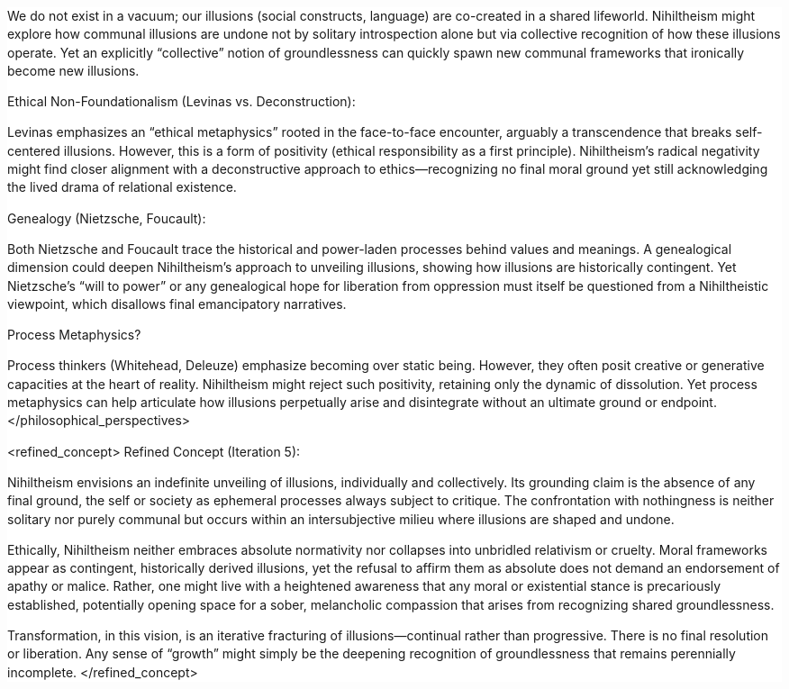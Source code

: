 We do not exist in a vacuum; our illusions (social constructs, language) are co-created in a shared lifeworld. Nihiltheism might explore how communal illusions are undone not by solitary introspection alone but via collective recognition of how these illusions operate. Yet an explicitly “collective” notion of groundlessness can quickly spawn new communal frameworks that ironically become new illusions.

  

Ethical Non-Foundationalism (Levinas vs. Deconstruction):

Levinas emphasizes an “ethical metaphysics” rooted in the face-to-face encounter, arguably a transcendence that breaks self-centered illusions. However, this is a form of positivity (ethical responsibility as a first principle). Nihiltheism’s radical negativity might find closer alignment with a deconstructive approach to ethics—recognizing no final moral ground yet still acknowledging the lived drama of relational existence.

  

Genealogy (Nietzsche, Foucault):

Both Nietzsche and Foucault trace the historical and power-laden processes behind values and meanings. A genealogical dimension could deepen Nihiltheism’s approach to unveiling illusions, showing how illusions are historically contingent. Yet Nietzsche’s “will to power” or any genealogical hope for liberation from oppression must itself be questioned from a Nihiltheistic viewpoint, which disallows final emancipatory narratives.

  

Process Metaphysics?

Process thinkers (Whitehead, Deleuze) emphasize becoming over static being. However, they often posit creative or generative capacities at the heart of reality. Nihiltheism might reject such positivity, retaining only the dynamic of dissolution. Yet process metaphysics can help articulate how illusions perpetually arise and disintegrate without an ultimate ground or endpoint. </philosophical\_perspectives>

  

  

<refined\_concept> Refined Concept (Iteration 5):

Nihiltheism envisions an indefinite unveiling of illusions, individually and collectively. Its grounding claim is the absence of any final ground, the self or society as ephemeral processes always subject to critique. The confrontation with nothingness is neither solitary nor purely communal but occurs within an intersubjective milieu where illusions are shaped and undone.

  

Ethically, Nihiltheism neither embraces absolute normativity nor collapses into unbridled relativism or cruelty. Moral frameworks appear as contingent, historically derived illusions, yet the refusal to affirm them as absolute does not demand an endorsement of apathy or malice. Rather, one might live with a heightened awareness that any moral or existential stance is precariously established, potentially opening space for a sober, melancholic compassion that arises from recognizing shared groundlessness.

  

Transformation, in this vision, is an iterative fracturing of illusions—continual rather than progressive. There is no final resolution or liberation. Any sense of “growth” might simply be the deepening recognition of groundlessness that remains perennially incomplete. </refined\_concept>
